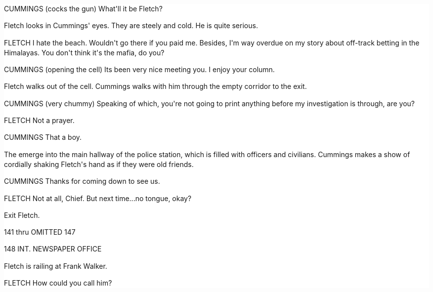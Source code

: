 CUMMINGS
(cocks the gun)
What'll it be Fletch?

Fletch looks in
Cummings' eyes. They are steely and cold. He is quite serious.

FLETCH
I hate the beach. Wouldn't go there if you paid me.
Besides, I'm way overdue on my story about off-track
betting in the Himalayas. You don't think it's the mafia,
do you?

CUMMINGS
(opening the cell)
Its been very nice meeting you. I enjoy your column.

Fletch walks out of
the cell. Cummings walks with him through the empty corridor to
the exit.

CUMMINGS
(very chummy)
Speaking of which, you're not going to print
anything before my investigation is through, are you?

FLETCH
Not a prayer.

CUMMINGS
That a boy.

The emerge into the
main hallway of the police station, which is filled with officers
and civilians. Cummings makes a show of cordially shaking
Fletch's hand as if they were old friends.

CUMMINGS
Thanks for coming down to see us.

FLETCH
Not at all, Chief. But next time...no tongue, okay?

Exit Fletch.

141
thru OMITTED
147

148 INT. NEWSPAPER
OFFICE

Fletch is railing at
Frank Walker.

FLETCH
How could you call him?
